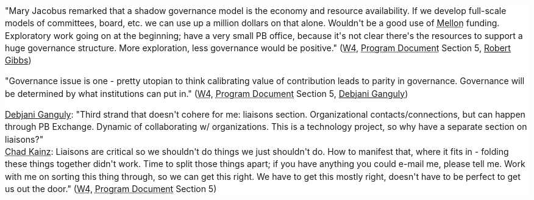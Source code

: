 <p>"Mary Jacobus remarked that a shadow governance model is the economy and resource availability. If we develop full-scale models of committees, board, etc. we can use up a million dollars on that alone. Wouldn't be a good use of <span class="glossary-term" title="The Bamboo Planning Project received funding from the Andrew W. Mellon Foundation's Research in Information Technology Program (RIT), led by Ira Fuchs and Chris Mackie. The Bamboo Implementation Proposal was refined with that program in mind, but RIT was terminated before the proposal was funded."><abbr title="The Bamboo Planning Project received funding from the Andrew W. Mellon Foundation's Research in Information Technology Program (RIT), led by Ira Fuchs and Chris Mackie. The Bamboo Implementation Proposal was refined with that program in mind, but RIT was terminated before the proposal was funded.">Mellon</abbr></span> funding. Exploratory work going on at the beginning; have a very small PB office, because it's not clear there's the resources to support a huge governance structure. More exploration, less governance would be positive." (<span class="glossary-term" title="Workshop 4 (April 16 - 18, 2009) included conversations about the discussion draft of the Bamboo Program Document, straw polls about interest in the program draft's areas of focus, and action plans by the groups that formed out of the straw polls."><abbr title="Workshop 4 (April 16 - 18, 2009) included conversations about the discussion draft of the Bamboo Program Document, straw polls about interest in the program draft's areas of focus, and action plans by the groups that formed out of the straw polls.">W4</abbr></span>, <span class="glossary-term" title="The Bamboo Program Document (drafts published March-April 2009) was a an outline for a possible 7-10 year vision for the Bamboo Community, discussed at Workshop 4."><abbr title="The Bamboo Program Document (drafts published March-April 2009) was a an outline for a possible 7-10 year vision for the Bamboo Community, discussed at Workshop 4.">Program Document</abbr></span> Section 5, <a href="http://philosophy.utoronto.ca/people/faculty/robert-gibbs">Robert Gibbs</a>)</p>
<p>"Governance issue is one - pretty utopian to think calibrating value of contribution leads to parity in governance. Governance will be determined by what institutions can put in." (<span class="glossary-term" title="Workshop 4 (April 16 - 18, 2009) included conversations about the discussion draft of the Bamboo Program Document, straw polls about interest in the program draft's areas of focus, and action plans by the groups that formed out of the straw polls."><abbr title="Workshop 4 (April 16 - 18, 2009) included conversations about the discussion draft of the Bamboo Program Document, straw polls about interest in the program draft's areas of focus, and action plans by the groups that formed out of the straw polls.">W4</abbr></span>, <span class="glossary-term" title="The Bamboo Program Document (drafts published March-April 2009) was a an outline for a possible 7-10 year vision for the Bamboo Community, discussed at Workshop 4."><abbr title="The Bamboo Program Document (drafts published March-April 2009) was a an outline for a possible 7-10 year vision for the Bamboo Community, discussed at Workshop 4.">Program Document</abbr></span> Section 5, <a href="http://www.anu.edu.au/hrc/people/staff_bios/gangulybio.php">Debjani Ganguly</a>)</p>
<p><a href="http://www.anu.edu.au/hrc/people/staff_bios/gangulybio.php">Debjani Ganguly</a>: "Third strand that doesn't cohere for me: liaisons section. Organizational contacts/connections, but can happen through PB Exchange. Dynamic of collaborating w/ organizations. This is a technology project, so why have a separate section on liaisons?"<br />
<span class="glossary-term" title="Chad J. Kainz, Senior Director for Academic Technologies in Networking Services & Information Technologies at the University of Chicago (later, Asst. Chief IT Officer and Executive Director, Campus & Academic Services in IT Services) was a Co-Director and subsequently Principal Investigator for the Bamboo Planning Project."><abbr title="Chad J. Kainz, Senior Director for Academic Technologies in Networking Services & Information Technologies at the University of Chicago (later, Asst. Chief IT Officer and Executive Director, Campus & Academic Services in IT Services) was a Co-Director and subsequently Principal Investigator for the Bamboo Planning Project.">Chad Kainz</abbr></span>: Liaisons are critical so we shouldn't do things we just shouldn't do. How to manifest that, where it fits in - folding these things together didn't work. Time to split those things apart; if you have anything you could e-mail me, please tell me. Work with me on sorting this thing through, so we can get this right. We have to get this mostly right, doesn't have to be perfect to get us out the door." (<span class="glossary-term" title="Workshop 4 (April 16 - 18, 2009) included conversations about the discussion draft of the Bamboo Program Document, straw polls about interest in the program draft's areas of focus, and action plans by the groups that formed out of the straw polls."><abbr title="Workshop 4 (April 16 - 18, 2009) included conversations about the discussion draft of the Bamboo Program Document, straw polls about interest in the program draft's areas of focus, and action plans by the groups that formed out of the straw polls.">W4</abbr></span>, <span class="glossary-term" title="The Bamboo Program Document (drafts published March-April 2009) was a an outline for a possible 7-10 year vision for the Bamboo Community, discussed at Workshop 4."><abbr title="The Bamboo Program Document (drafts published March-April 2009) was a an outline for a possible 7-10 year vision for the Bamboo Community, discussed at Workshop 4.">Program Document</abbr></span> Section 5)</p>